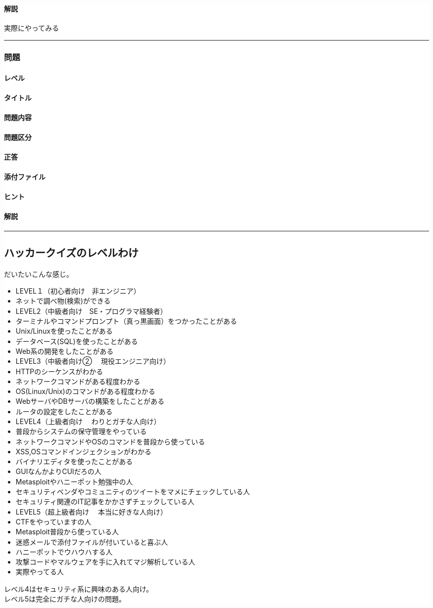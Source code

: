 #### 解説

実際にやってみる


---

### 問題

#### レベル

#### タイトル

#### 問題内容

#### 問題区分

#### 正答

#### 添付ファイル

#### ヒント

#### 解説

---

## ハッカークイズのレベルわけ

だいたいこんな感じ。  

* LEVEL１（初心者向け　非エンジニア）
 * ネットで調べ物(検索)ができる
* LEVEL2（中級者向け　SE・プログラマ経験者）
 * ターミナルやコマンドプロンプト（真っ黒画面）をつかったことがある
 * Unix/Linuxを使ったことがある
 * データベース(SQL)を使ったことがある
 * Web系の開発をしたことがある
* LEVEL3（中級者向け② 　現役エンジニア向け）
 * HTTPのシーケンスがわかる
 * ネットワークコマンドがある程度わかる
 * OS(Linux/Unix)のコマンドがある程度わかる
 * WebサーバやDBサーバの構築をしたことがある
 * ルータの設定をしたことがある
* LEVEL4（上級者向け 　わりとガチな人向け）
 * 普段からシステムの保守管理をやっている
 * ネットワークコマンドやOSのコマンドを普段から使っている
 * XSS,OSコマンドインジェクションがわかる
 * バイナリエディタを使ったことがある
 * GUIなんかよりCUIだろの人
 * Metasploitやハニーポット勉強中の人
 * セキュリティベンダやコミュニティのツイートをマメにチェックしている人
 * セキュリティ関連のIT記事をかかさずチェックしている人
* LEVEL5（超上級者向け 　本当に好きな人向け）
 * CTFをやっていますの人
 * Metasploit普段から使っている人
 * 迷惑メールで添付ファイルが付いていると喜ぶ人
 * ハニーポットでウハウハする人
 * 攻撃コードやマルウェアを手に入れてマジ解析している人
 * 実際やってる人

レベル4はセキュリティ系に興味のある人向け。  
レベル5は完全にガチな人向けの問題。
